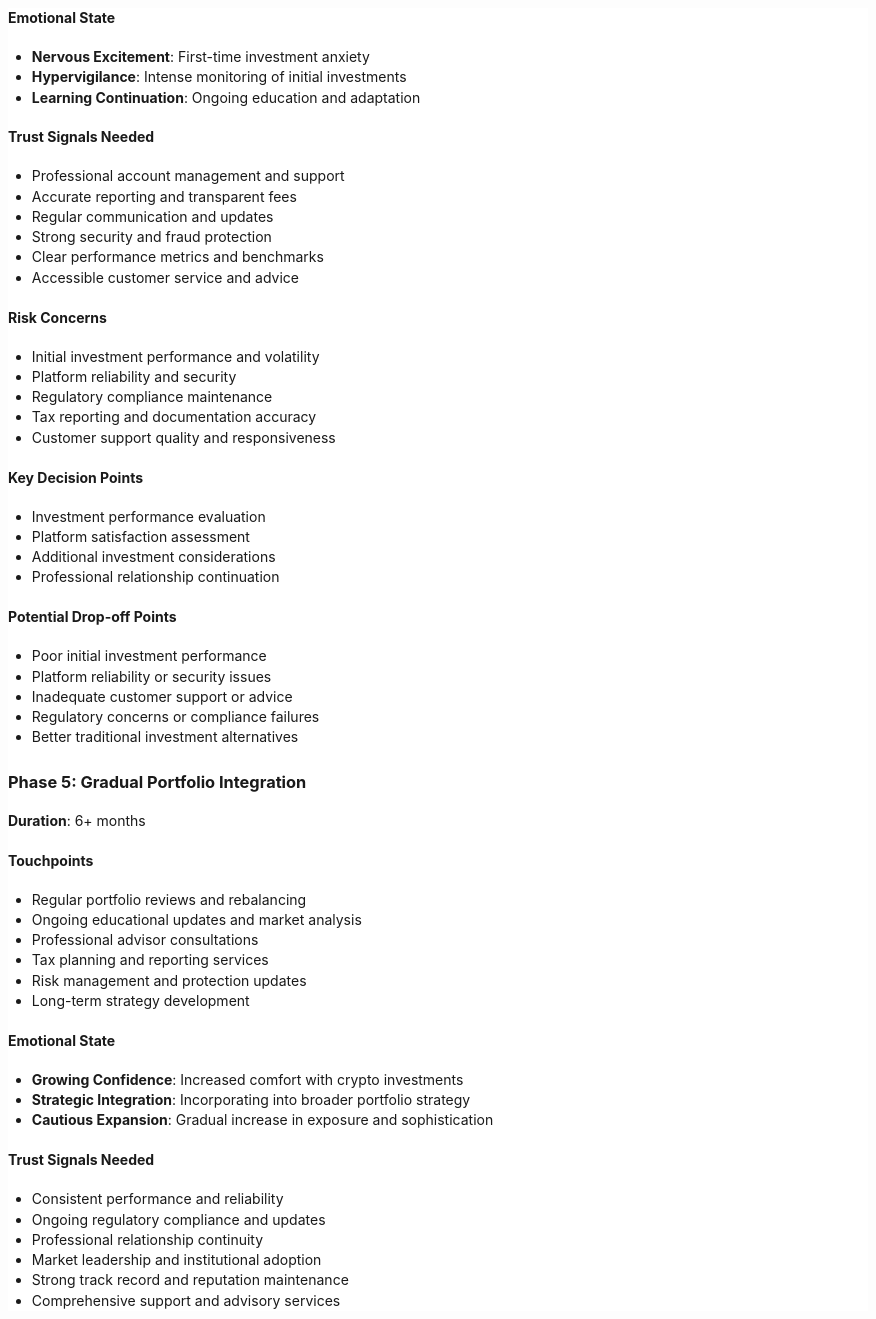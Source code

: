 #### Emotional State
- **Nervous Excitement**: First-time investment anxiety
- **Hypervigilance**: Intense monitoring of initial investments
- **Learning Continuation**: Ongoing education and adaptation

#### Trust Signals Needed
- Professional account management and support
- Accurate reporting and transparent fees
- Regular communication and updates
- Strong security and fraud protection
- Clear performance metrics and benchmarks
- Accessible customer service and advice

#### Risk Concerns
- Initial investment performance and volatility
- Platform reliability and security
- Regulatory compliance maintenance
- Tax reporting and documentation accuracy
- Customer support quality and responsiveness

#### Key Decision Points
- Investment performance evaluation
- Platform satisfaction assessment
- Additional investment considerations
- Professional relationship continuation

#### Potential Drop-off Points
- Poor initial investment performance
- Platform reliability or security issues
- Inadequate customer support or advice
- Regulatory concerns or compliance failures
- Better traditional investment alternatives

### Phase 5: Gradual Portfolio Integration
**Duration**: 6+ months

#### Touchpoints
- Regular portfolio reviews and rebalancing
- Ongoing educational updates and market analysis
- Professional advisor consultations
- Tax planning and reporting services
- Risk management and protection updates
- Long-term strategy development

#### Emotional State
- **Growing Confidence**: Increased comfort with crypto investments
- **Strategic Integration**: Incorporating into broader portfolio strategy
- **Cautious Expansion**: Gradual increase in exposure and sophistication

#### Trust Signals Needed
- Consistent performance and reliability
- Ongoing regulatory compliance and updates
- Professional relationship continuity
- Market leadership and institutional adoption
- Strong track record and reputation maintenance
- Comprehensive support and advisory services
